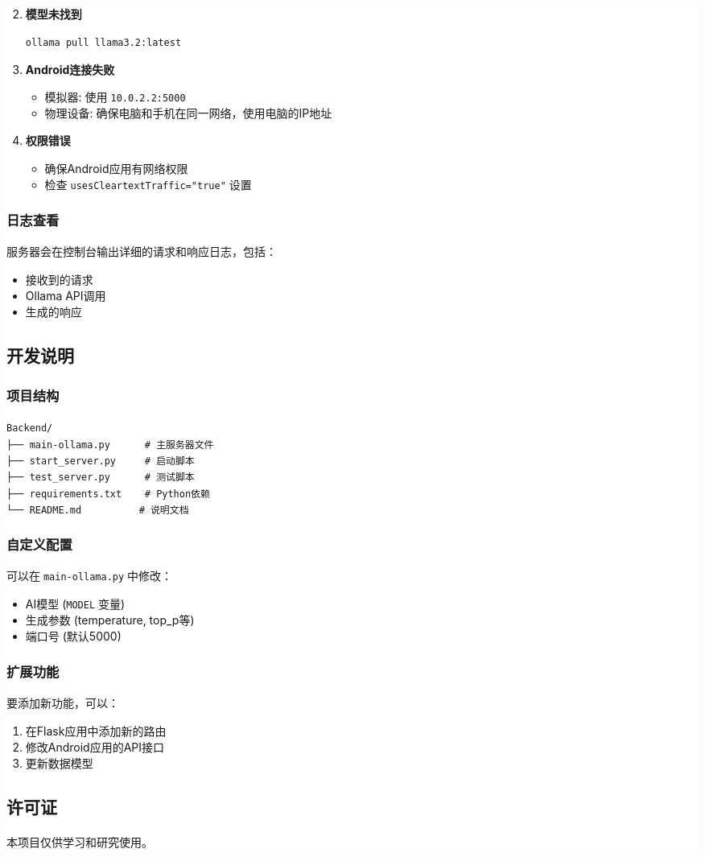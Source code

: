 2. **模型未找到**
   ```bash
   ollama pull llama3.2:latest
   ```

3. **Android连接失败**
   - 模拟器: 使用 `10.0.2.2:5000`
   - 物理设备: 确保电脑和手机在同一网络，使用电脑的IP地址

4. **权限错误**
   - 确保Android应用有网络权限
   - 检查 `usesCleartextTraffic="true"` 设置

### 日志查看

服务器会在控制台输出详细的请求和响应日志，包括：
- 接收到的请求
- Ollama API调用
- 生成的响应

## 开发说明

### 项目结构

```
Backend/
├── main-ollama.py      # 主服务器文件
├── start_server.py     # 启动脚本
├── test_server.py      # 测试脚本
├── requirements.txt    # Python依赖
└── README.md          # 说明文档
```

### 自定义配置

可以在 `main-ollama.py` 中修改：
- AI模型 (`MODEL` 变量)
- 生成参数 (temperature, top_p等)
- 端口号 (默认5000)

### 扩展功能

要添加新功能，可以：
1. 在Flask应用中添加新的路由
2. 修改Android应用的API接口
3. 更新数据模型

## 许可证

本项目仅供学习和研究使用。



